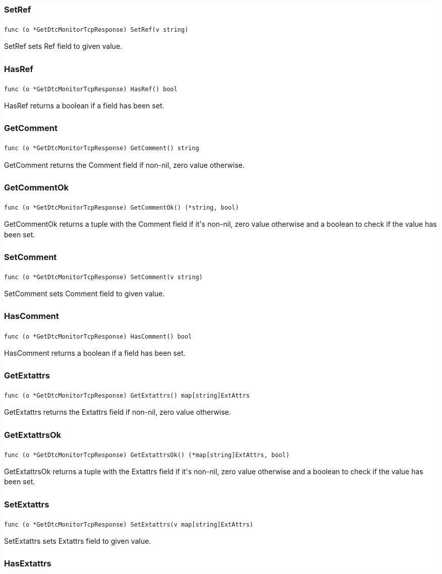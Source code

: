 ### SetRef

`func (o *GetDtcMonitorTcpResponse) SetRef(v string)`

SetRef sets Ref field to given value.

### HasRef

`func (o *GetDtcMonitorTcpResponse) HasRef() bool`

HasRef returns a boolean if a field has been set.

### GetComment

`func (o *GetDtcMonitorTcpResponse) GetComment() string`

GetComment returns the Comment field if non-nil, zero value otherwise.

### GetCommentOk

`func (o *GetDtcMonitorTcpResponse) GetCommentOk() (*string, bool)`

GetCommentOk returns a tuple with the Comment field if it's non-nil, zero value otherwise
and a boolean to check if the value has been set.

### SetComment

`func (o *GetDtcMonitorTcpResponse) SetComment(v string)`

SetComment sets Comment field to given value.

### HasComment

`func (o *GetDtcMonitorTcpResponse) HasComment() bool`

HasComment returns a boolean if a field has been set.

### GetExtattrs

`func (o *GetDtcMonitorTcpResponse) GetExtattrs() map[string]ExtAttrs`

GetExtattrs returns the Extattrs field if non-nil, zero value otherwise.

### GetExtattrsOk

`func (o *GetDtcMonitorTcpResponse) GetExtattrsOk() (*map[string]ExtAttrs, bool)`

GetExtattrsOk returns a tuple with the Extattrs field if it's non-nil, zero value otherwise
and a boolean to check if the value has been set.

### SetExtattrs

`func (o *GetDtcMonitorTcpResponse) SetExtattrs(v map[string]ExtAttrs)`

SetExtattrs sets Extattrs field to given value.

### HasExtattrs
